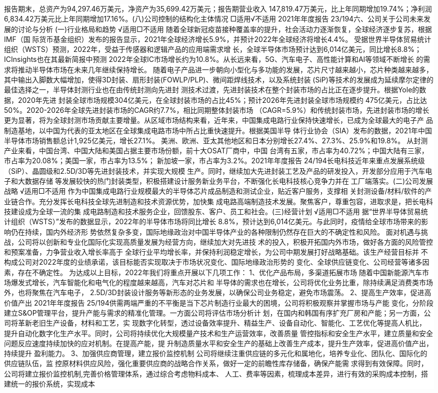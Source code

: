 报告期末，总资产为94,297.46万美元，净资产为35,699.42万美元；报告期营业收入
147,819.47万美元，比上年同期增加19.74%；净利润6,834.42万美元比上年同期增加17.16%。(八)公司控制的结构化主体情况
□适用√不适用
2021年年度报告
23/194六、公司关于公司未来发展的讨论与分析
(一)行业格局和趋势
√适用□不适用
随着全球新冠疫苗接种覆盖率的提升，社会活动力逐渐恢复，全球经济逐步复苏，根据IMF（国
际货币基金组织）发布的报告显示，2021年全球经济增长5.9%，并预计2022年全球经济将增长4.4%。
受据世界半导体贸易统计组织（WSTS）预测，2022年，受益于传感器和逻辑产品的应用端需求增
长，全球半导体市场预计达到6,014亿美元，同比增长8.8%；ICInsights也在其最新简报中预测
2022年全球IC市场增长约为10.8%。从长远来看，5G、汽车电子、高性能计算和AI等领域不断增长
的需求将推动半导体市场在未来几年继续保持增长。
随着电子产品进一步朝向小型化与多功能的发展，芯片尺寸越来越小，芯片种类越来越多，
其中输出入脚数大幅增加，使得3D封装、扇形封装(FOWLP/PLP)、微间距焊线技术，以及系统封装
(SiP)等技术的发展成为延续摩尔定律的最佳选择之一，半导体封测行业也在由传统封测向先进封
测技术过渡，先进封装技术在整个封装市场的占比正在逐步提升。根据Yole的数据，2020年先进
封装全球市场规模304亿美元，在全球封装市场的占比45%；预计2026年先进封装全球市场规模约
475亿美元，占比达50%。2020-2026年全球先进封装市场的CAGR约7.7%，相比同期整体封装市场
（CAGR=5.9%）和传统封装市场，先进封装市场的增长更为显著，将为全球封测市场贡献主要增量。从区域市场结构来看，近年来，中国集成电路行业保持快速增长，已成为全球最大的电子产
品制造基地，以中国为代表的亚太地区在全球集成电路市场中所占比重快速提升。根据美国半导
体行业协会（SIA）发布的数据，2021年中国半导体市场销售额总计1,925亿美元，增长27.1%。
美洲、欧洲、亚太其他地区和日本分别增长27.4%、27.3%、25.9%和19.8%。
从封测产业来看，中国台湾、中国大陆和美国占据主要市场份额，前十大OSAT厂商中，中国
台湾有五家，市占率为40.72%；中国大陆有三家，市占率为20.08%；美国一家，市占率为13.5%；
新加坡一家，市占率为3.2%。2021年年度报告
24/194长电科技近年来重点发展系统级（SiP）、晶圆级和2.5D/3D等先进封装技术，并实现大规模
生产。同时，继续加大先进封装工艺及产品的研发投入，开发部分应用于汽车电子和大数据存储
等发展较快的热门封装类型，积极搭建设计服务新业务平台，不断强化长电科技核心竞争力并在
工厂端落实。(二)公司发展战略
√适用□不适用
作为中国集成电路行业规模最大的半导体芯片成品制造和测试企业，贴近客户服务，支撑相
关封测设备/材料/软件的产业链合作。充分发挥长电科技全球先进制造和技术资源优势，加快集
成电路高端制造技术发展。聚焦客户，尊重包容，进取求是，把长电科技建设成为全球一流的集
成电路制造和技术服务企业，回馈股东、客户、员工和社会。(三)经营计划
√适用□不适用
据“世界半导体贸易统计组织（WSTS）”发布的数据显示，2022年的半导体市场将同比增长
8.8%，预计达到6,014亿美元。与此同时，疫情给全球市场带来的影响仍在持续，国内外经济形
势依然复杂多变，国际地缘政治对中国半导体产业的各种限制仍然存在巨大的不确定性和风险。
面对机遇与挑战，公司将以创新和专业化国际化实现高质量发展为经营方向，继续加大对先进技
术的投入，积极开拓国内外市场，做好各方面的风险管控和预案准备，力争营业收入增长率高于
全球行业平均增长率，并保持利润稳定增长，为公司中期发展打好战略基础。该生产经营目标并
不构成公司对2022年度的业绩承诺，该目标能否实现取决于市场状况变化、国际地缘政治形势的
变化、全球供应链变化、公司经营等诸多因素，存在不确定性。
为达成以上目标，2022年我们将重点开展以下几项工作：
1、优化产品布局，多渠道拓展市场
随着中国新能源汽车市场爆发式增长，汽车智能化和电气化的程度越来越高，汽车对芯片和
半导体的需求也在增长，公司将优化业务比重，除持续满足消费类市场外，也将聚焦在汽车电子，
2.5D/3D封装设计服务等新形态的业务发展，以确保公司业务稳定，避免市场震荡。
2、提高生产效率，促进高价值产出
2021年年度报告
25/194供需两端严重的不平衡是当下芯片制造行业最大的困境，公司将积极观察并掌握市场与产能
变化，分阶段建立S&OP管理平台，提升产能与需求的精准化管理。一方面公司将评估市场分析计
划，在国内和韩国有序扩充厂房和产能；另一方面，公司将革新老旧生产设备，材料和工艺，实
现数字化转型，透过设备效率提升、精益生产、设备自动化、智能化、工艺优化等提高人机比，
提升自动化数字化生产水平。同时，公司将持续优化大规模量产技术和生产运营效率，改善质量
管控指标和安全生产水平，建立质量和安全问题反应速度持续加快的应对机制。在提高产能，提
升制造质量水平和安全生产的基础上改善生产成本，提升生产效率，促进高价值产出，持续提升
盈利能力。
3、加强供应商管理，建立报价监控机制
公司将继续注重供应链的多元化和属地化，培养专业化、团队化、国际化的供应链队伍，监
控原材料供应风险，强化重要供应商的战略合作关系，做好一定的前瞻性库存储备，确保产能需
求得到有效保障。同时，公司将建立报价监控机制,完善价格管理体系，通过综合考虑物料成本、
人工、费率等因素，梳理成本差异，进行有效的采购成本控制，搭建统一的报价系统，实现成本